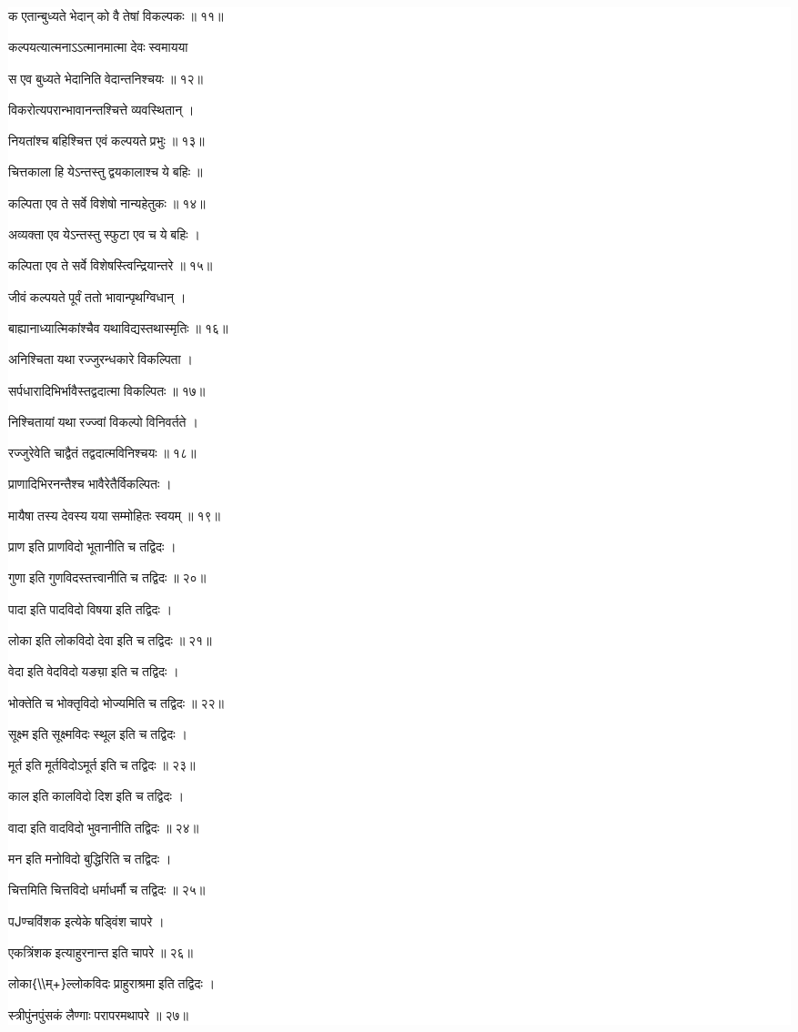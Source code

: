 क एतान्बुध्यते भेदान् को वै तेषां विकल्पकः ॥ ११॥

कल्पयत्यात्मनाऽऽत्मानमात्मा देवः स्वमायया

स एव बुध्यते भेदानिति वेदान्तनिश्चयः ॥ १२॥

विकरोत्यपरान्भावानन्तश्चित्ते व्यवस्थितान् ।

नियतांश्च बहिश्चित्त एवं कल्पयते प्रभुः ॥ १३॥

चित्तकाला हि येऽन्तस्तु द्वयकालाश्च ये बहिः ॥

कल्पिता एव ते सर्वे विशेषो नान्यहेतुकः ॥ १४॥

अव्यक्ता एव येऽन्तस्तु स्फुटा एव च ये बहिः ।

कल्पिता एव ते सर्वे विशेषस्त्विन्द्रियान्तरे ॥ १५॥

जीवं कल्पयते पूर्वं ततो भावान्पृथग्विधान् ।

बाह्यानाध्यात्मिकांश्चैव यथाविद्यस्तथास्मृतिः ॥ १६॥

अनिश्चिता यथा रज्जुरन्धकारे विकल्पिता ।

सर्पधारादिभिर्भावैस्तद्वदात्मा विकल्पितः ॥ १७॥

निश्चितायां यथा रज्ज्वां विकल्पो विनिवर्तते ।

रज्जुरेवेति चाद्वैतं तद्वदात्मविनिश्चयः ॥ १८॥

प्राणादिभिरनन्तैश्च भावैरेतैर्विकल्पितः ।

मायैषा तस्य देवस्य यया सम्मोहितः स्वयम् ॥ १९॥

प्राण इति प्राणविदो भूतानीति च तद्विदः ।

गुणा इति गुणविदस्तत्त्वानीति च तद्विदः ॥ २०॥

पादा इति पादविदो विषया इति तद्विदः ।

लोका इति लोकविदो देवा इति च तद्विदः ॥ २१॥

वेदा इति वेदविदो यङ्य़ा इति च तद्विदः ।

भोक्तेति च भोक्तृविदो भोज्यमिति च तद्विदः ॥ २२॥

सूक्ष्म इति सूक्ष्मविदः स्थूल इति च तद्विदः ।

मूर्त इति मूर्तविदोऽमूर्त इति च तद्विदः ॥ २३॥

काल इति कालविदो दिश इति च तद्विदः ।

वादा इति वादविदो भुवनानीति तद्विदः ॥ २४॥

मन इति मनोविदो बुद्धिरिति च तद्विदः ।

चित्तमिति चित्तविदो धर्माधर्मौ च तद्विदः ॥ २५॥

पJण्चविंशक इत्येके षड्विंश चापरे ।

एकत्रिंशक इत्याहुरनान्त इति चापरे ॥ २६॥

लोका{\\\\म्+}ल्लोकविदः प्राहुराश्रमा इति तद्विदः ।

स्त्रीपुंनपुंसकं लैण्गाः परापरमथापरे ॥ २७॥
